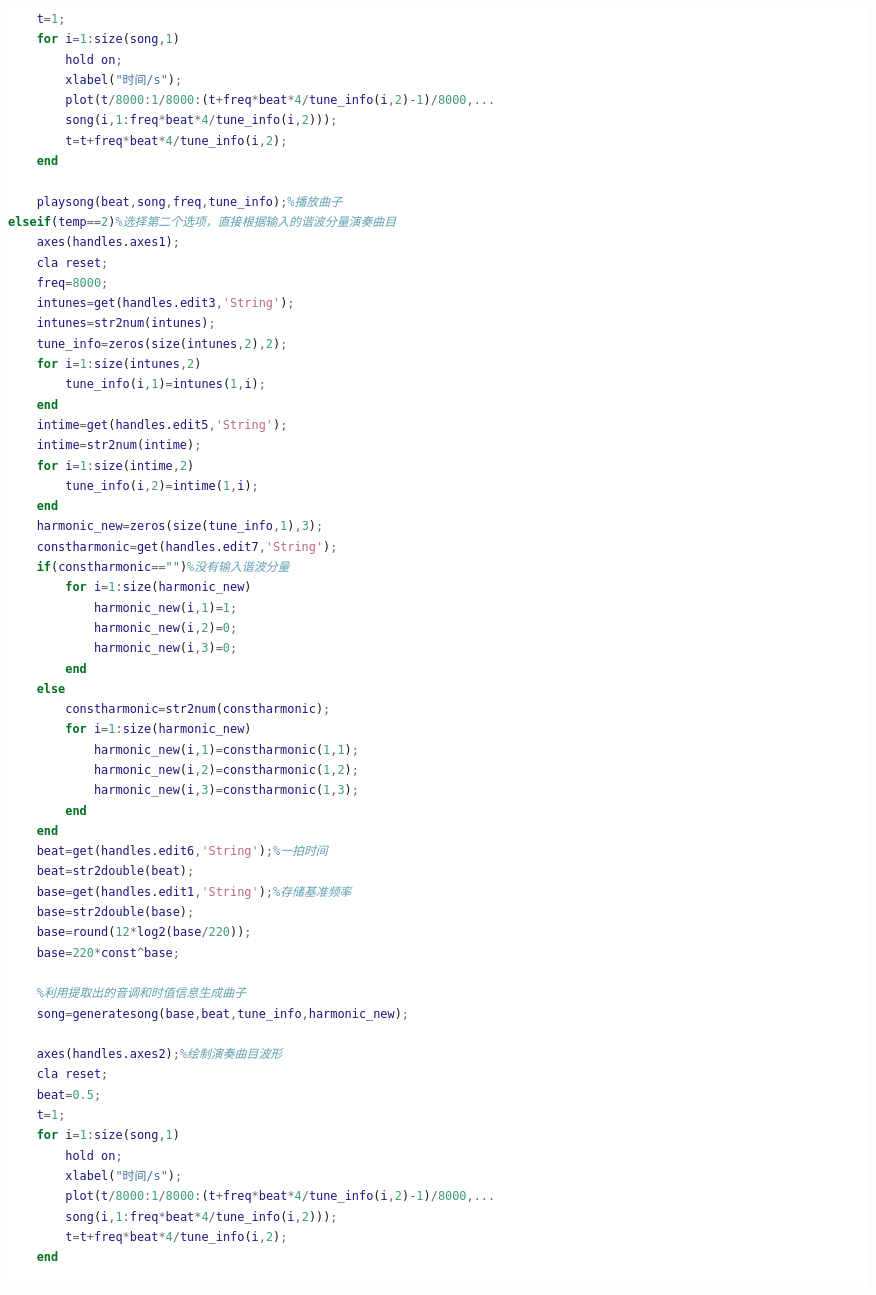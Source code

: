 ```matlab
    t=1;
    for i=1:size(song,1)
        hold on;
        xlabel("时间/s");
        plot(t/8000:1/8000:(t+freq*beat*4/tune_info(i,2)-1)/8000,...
        song(i,1:freq*beat*4/tune_info(i,2)));
        t=t+freq*beat*4/tune_info(i,2);
    end
    
    playsong(beat,song,freq,tune_info);%播放曲子
elseif(temp==2)%选择第二个选项，直接根据输入的谐波分量演奏曲目
    axes(handles.axes1);
    cla reset;
    freq=8000;
    intunes=get(handles.edit3,'String');
    intunes=str2num(intunes);
    tune_info=zeros(size(intunes,2),2);
    for i=1:size(intunes,2)
        tune_info(i,1)=intunes(1,i);
    end
    intime=get(handles.edit5,'String');
    intime=str2num(intime);
    for i=1:size(intime,2)
        tune_info(i,2)=intime(1,i);
    end
    harmonic_new=zeros(size(tune_info,1),3);
    constharmonic=get(handles.edit7,'String');
    if(constharmonic=="")%没有输入谐波分量
        for i=1:size(harmonic_new)
            harmonic_new(i,1)=1;
            harmonic_new(i,2)=0;
            harmonic_new(i,3)=0;
        end
    else
        constharmonic=str2num(constharmonic);
        for i=1:size(harmonic_new)
            harmonic_new(i,1)=constharmonic(1,1);
            harmonic_new(i,2)=constharmonic(1,2);
            harmonic_new(i,3)=constharmonic(1,3);
        end
    end
    beat=get(handles.edit6,'String');%一拍时间
    beat=str2double(beat);
    base=get(handles.edit1,'String');%存储基准频率
    base=str2double(base);
    base=round(12*log2(base/220));
    base=220*const^base;
    
    %利用提取出的音调和时值信息生成曲子
    song=generatesong(base,beat,tune_info,harmonic_new);

    axes(handles.axes2);%绘制演奏曲目波形
    cla reset;
    beat=0.5;
    t=1;
    for i=1:size(song,1)
        hold on;
        xlabel("时间/s");
        plot(t/8000:1/8000:(t+freq*beat*4/tune_info(i,2)-1)/8000,...
        song(i,1:freq*beat*4/tune_info(i,2)));
        t=t+freq*beat*4/tune_info(i,2);
    end
    
```